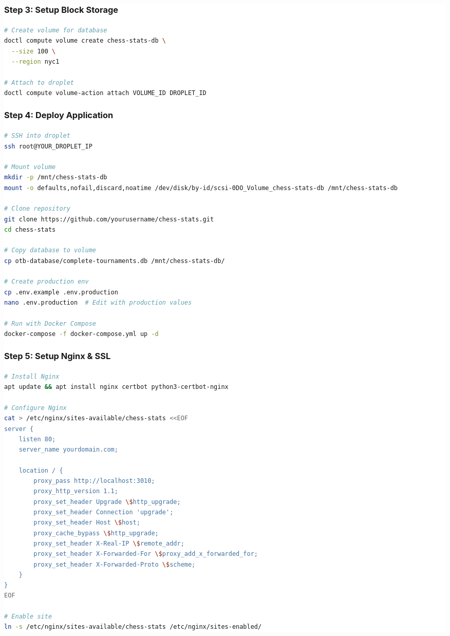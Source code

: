 ### Step 3: Setup Block Storage
```bash
# Create volume for database
doctl compute volume create chess-stats-db \
  --size 100 \
  --region nyc1

# Attach to droplet
doctl compute volume-action attach VOLUME_ID DROPLET_ID
```

### Step 4: Deploy Application
```bash
# SSH into droplet
ssh root@YOUR_DROPLET_IP

# Mount volume
mkdir -p /mnt/chess-stats-db
mount -o defaults,nofail,discard,noatime /dev/disk/by-id/scsi-0DO_Volume_chess-stats-db /mnt/chess-stats-db

# Clone repository
git clone https://github.com/yourusername/chess-stats.git
cd chess-stats

# Copy database to volume
cp otb-database/complete-tournaments.db /mnt/chess-stats-db/

# Create production env
cp .env.example .env.production
nano .env.production  # Edit with production values

# Run with Docker Compose
docker-compose -f docker-compose.yml up -d
```

### Step 5: Setup Nginx & SSL
```bash
# Install Nginx
apt update && apt install nginx certbot python3-certbot-nginx

# Configure Nginx
cat > /etc/nginx/sites-available/chess-stats <<EOF
server {
    listen 80;
    server_name yourdomain.com;

    location / {
        proxy_pass http://localhost:3010;
        proxy_http_version 1.1;
        proxy_set_header Upgrade \$http_upgrade;
        proxy_set_header Connection 'upgrade';
        proxy_set_header Host \$host;
        proxy_cache_bypass \$http_upgrade;
        proxy_set_header X-Real-IP \$remote_addr;
        proxy_set_header X-Forwarded-For \$proxy_add_x_forwarded_for;
        proxy_set_header X-Forwarded-Proto \$scheme;
    }
}
EOF

# Enable site
ln -s /etc/nginx/sites-available/chess-stats /etc/nginx/sites-enabled/
```